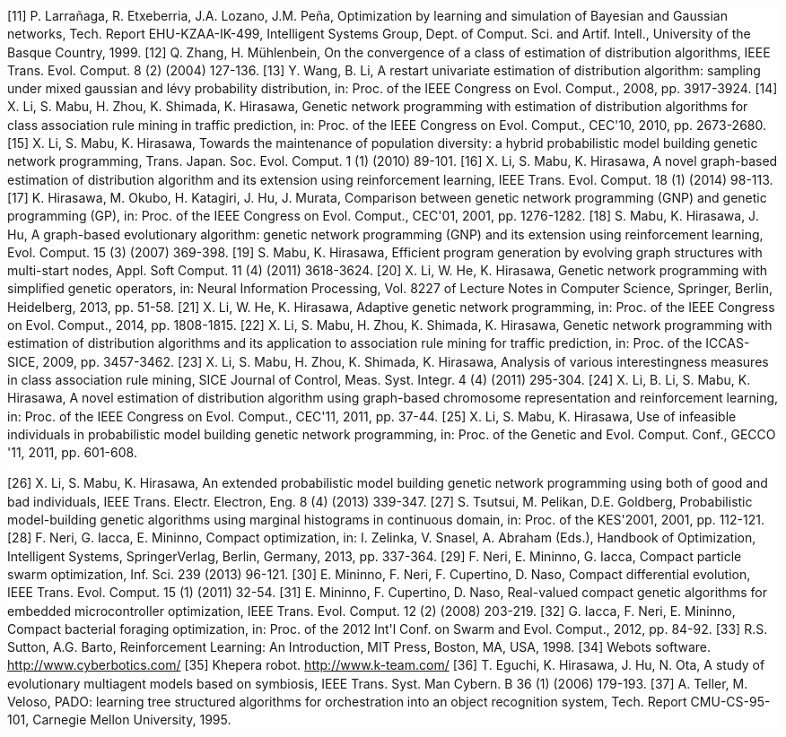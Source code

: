[11] P. Larrañaga, R. Etxeberria, J.A. Lozano, J.M. Peña, Optimization by learning and simulation of Bayesian and Gaussian networks, Tech. Report EHU-KZAA-IK-499, Intelligent Systems Group, Dept. of Comput. Sci. and Artif. Intell., University of the Basque Country, 1999.
[12] Q. Zhang, H. Mühlenbein, On the convergence of a class of estimation of distribution algorithms, IEEE Trans. Evol. Comput. 8 (2) (2004) 127-136.
[13] Y. Wang, B. Li, A restart univariate estimation of distribution algorithm: sampling under mixed gaussian and lévy probability distribution, in: Proc. of the IEEE Congress on Evol. Comput., 2008, pp. 3917-3924.
[14] X. Li, S. Mabu, H. Zhou, K. Shimada, K. Hirasawa, Genetic network programming with estimation of distribution algorithms for class association rule mining in traffic prediction, in: Proc. of the IEEE Congress on Evol. Comput., CEC'10, 2010, pp. 2673-2680.
[15] X. Li, S. Mabu, K. Hirasawa, Towards the maintenance of population diversity: a hybrid probabilistic model building genetic network programming, Trans. Japan. Soc. Evol. Comput. 1 (1) (2010) 89-101.
[16] X. Li, S. Mabu, K. Hirasawa, A novel graph-based estimation of distribution algorithm and its extension using reinforcement learning, IEEE Trans. Evol. Comput. 18 (1) (2014) 98-113.
[17] K. Hirasawa, M. Okubo, H. Katagiri, J. Hu, J. Murata, Comparison between genetic network programming (GNP) and genetic programming (GP), in: Proc. of the IEEE Congress on Evol. Comput., CEC'01, 2001, pp. 1276-1282.
[18] S. Mabu, K. Hirasawa, J. Hu, A graph-based evolutionary algorithm: genetic network programming (GNP) and its extension using reinforcement learning, Evol. Comput. 15 (3) (2007) 369-398.
[19] S. Mabu, K. Hirasawa, Efficient program generation by evolving graph structures with multi-start nodes, Appl. Soft Comput. 11 (4) (2011) 3618-3624.
[20] X. Li, W. He, K. Hirasawa, Genetic network programming with simplified genetic operators, in: Neural Information Processing, Vol. 8227 of Lecture Notes in Computer Science, Springer, Berlin, Heidelberg, 2013, pp. 51-58.
[21] X. Li, W. He, K. Hirasawa, Adaptive genetic network programming, in: Proc. of the IEEE Congress on Evol. Comput., 2014, pp. 1808-1815.
[22] X. Li, S. Mabu, H. Zhou, K. Shimada, K. Hirasawa, Genetic network programming with estimation of distribution algorithms and its application to association rule mining for traffic prediction, in: Proc. of the ICCAS-SICE, 2009, pp. 3457-3462.
[23] X. Li, S. Mabu, H. Zhou, K. Shimada, K. Hirasawa, Analysis of various interestingness measures in class association rule mining, SICE Journal of Control, Meas. Syst. Integr. 4 (4) (2011) 295-304.
[24] X. Li, B. Li, S. Mabu, K. Hirasawa, A novel estimation of distribution algorithm using graph-based chromosome representation and reinforcement learning, in: Proc. of the IEEE Congress on Evol. Comput., CEC'11, 2011, pp. 37-44.
[25] X. Li, S. Mabu, K. Hirasawa, Use of infeasible individuals in probabilistic model building genetic network programming, in: Proc. of the Genetic and Evol. Comput. Conf., GECCO '11, 2011, pp. 601-608.

[26] X. Li, S. Mabu, K. Hirasawa, An extended probabilistic model building genetic network programming using both of good and bad individuals, IEEE Trans. Electr. Electron, Eng. 8 (4) (2013) 339-347.
[27] S. Tsutsui, M. Pelikan, D.E. Goldberg, Probabilistic model-building genetic algorithms using marginal histograms in continuous domain, in: Proc. of the KES'2001, 2001, pp. 112-121.
[28] F. Neri, G. Iacca, E. Mininno, Compact optimization, in: I. Zelinka, V. Snasel, A. Abraham (Eds.), Handbook of Optimization, Intelligent Systems, SpringerVerlag, Berlin, Germany, 2013, pp. 337-364.
[29] F. Neri, E. Mininno, G. Iacca, Compact particle swarm optimization, Inf. Sci. 239 (2013) 96-121.
[30] E. Mininno, F. Neri, F. Cupertino, D. Naso, Compact differential evolution, IEEE Trans. Evol. Comput. 15 (1) (2011) 32-54.
[31] E. Mininno, F. Cupertino, D. Naso, Real-valued compact genetic algorithms for embedded microcontroller optimization, IEEE Trans. Evol. Comput. 12 (2) (2008) 203-219.
[32] G. Iacca, F. Neri, E. Mininno, Compact bacterial foraging optimization, in: Proc. of the 2012 Int'l Conf. on Swarm and Evol. Comput., 2012, pp. 84-92.
[33] R.S. Sutton, A.G. Barto, Reinforcement Learning: An Introduction, MIT Press, Boston, MA, USA, 1998.
[34] Webots software. http://www.cyberbotics.com/
[35] Khepera robot. http://www.k-team.com/
[36] T. Eguchi, K. Hirasawa, J. Hu, N. Ota, A study of evolutionary multiagent models based on symbiosis, IEEE Trans. Syst. Man Cybern. B 36 (1) (2006) 179-193.
[37] A. Teller, M. Veloso, PADO: learning tree structured algorithms for orchestration into an object recognition system, Tech. Report CMU-CS-95-101, Carnegie Mellon University, 1995.

[^0]:    a Corresponding author at: Graduate School of Information, Production and Systems, Waseda University, Hibikino 2-7, Wakamatsu-ku, Kitakyushu, Fukuoka 808-0135, Japan. Tel.: +8193692 5261; fax: +8193692 5261.
[^1]:    ${ }^{1}$ The elements refer to the variables/alleles in genetic algorithm (GA), or nodes in genetic programming (GP).
[^0]:    ${ }^{2} V_{i}$ and $x_{i}$ denote the state-value and continuous variables of node $i$, which will be described in the next section. They are not included in the discrete PMBGNP.
[^0]:    ${ }^{3}$ In RPMBGNP, a state is defined as a branch of a node in PMBGNP, and an action is defined as a node. Therefore, node connection $(b(i), j)$ is equivalent to state-action pair $(b(i), j)$.
[^0]:    ${ }^{4}$ Also away from the worst individual in the case of PBILc, since it also uses the sampled value of the worst individual to update the Gaussian distribution.